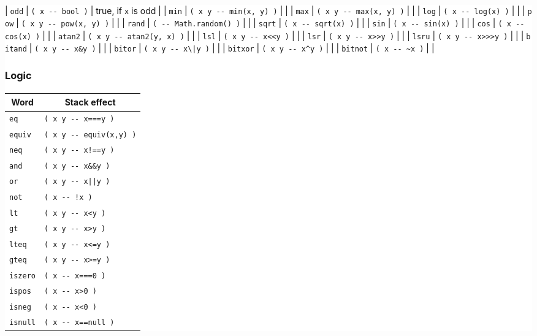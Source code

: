 | `odd`    | `( x -- bool )`          | true, if `x` is odd  |
| `min`    | `( x y -- min(x, y) )`   |                      |
| `max`    | `( x y -- max(x, y) )`   |                      |
| `log`    | `( x -- log(x) )`        |                      |
| `pow`    | `( x y -- pow(x, y) )`   |                      |
| `rand`   | `( -- Math.random() )`   |                      |
| `sqrt`   | `( x -- sqrt(x) )`       |                      |
| `sin`    | `( x -- sin(x) )`        |                      |
| `cos`    | `( x -- cos(x) )`        |                      |
| `atan2`  | `( x y -- atan2(y, x) )` |                      |
| `lsl`    | `( x y -- x<<y )`        |                      |
| `lsr`    | `( x y -- x>>y )`        |                      |
| `lsru`   | `( x y -- x>>>y )`       |                      |
| `bitand` | `( x y -- x&y )`         |                      |
| `bitor`  | `( x y -- x\|y )`        |                      |
| `bitxor` | `( x y -- x^y )`         |                      |
| `bitnot` | `( x -- ~x )`            |                      |

### Logic

| Word     | Stack effect            |
|----------|-------------------------|
| `eq`     | `( x y -- x===y )`      |
| `equiv`  | `( x y -- equiv(x,y) )` |
| `neq`    | `( x y -- x!==y )`      |
| `and`    | `( x y -- x&&y )`       |
| `or`     | `( x y -- x\|\|y )`     |
| `not`    | `( x -- !x )`           |
| `lt`     | `( x y -- x<y )`        |
| `gt`     | `( x y -- x>y )`        |
| `lteq`   | `( x y -- x<=y )`       |
| `gteq`   | `( x y -- x>=y )`       |
| `iszero` | `( x -- x===0 )`        |
| `ispos`  | `( x -- x>0 )`          |
| `isneg`  | `( x -- x<0 )`          |
| `isnull` | `( x -- x==null )`      |
